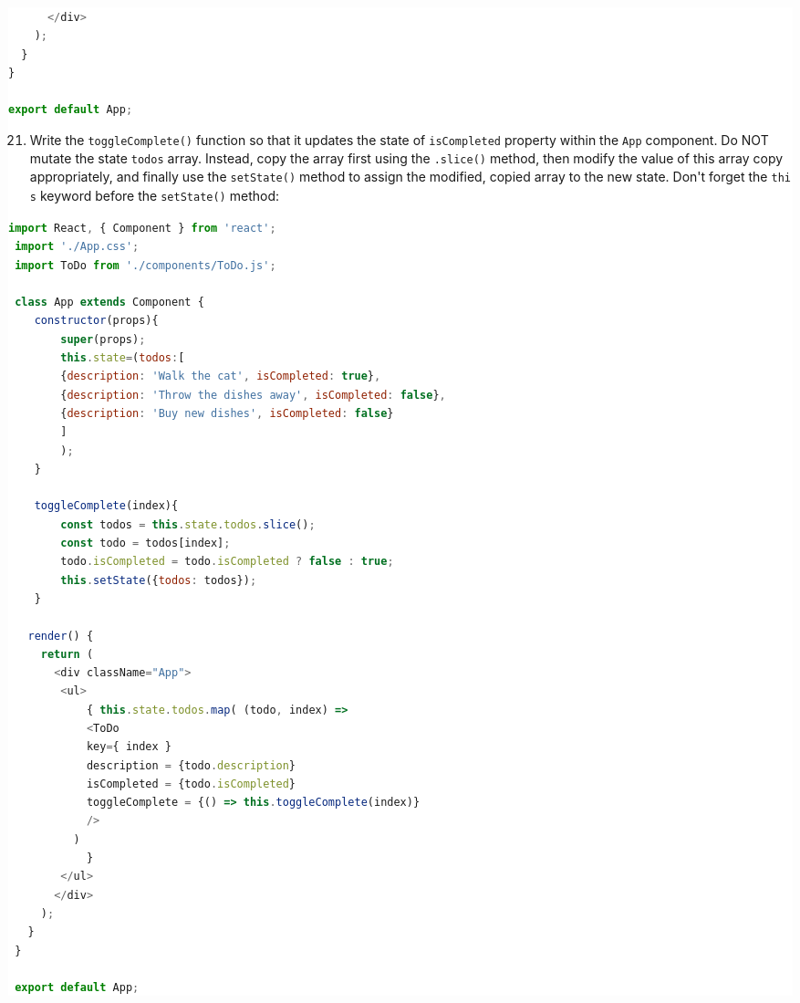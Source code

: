  ```js
       </div>
     );
   }
 }

 export default App;
```

21. Write the `toggleComplete()` function so that it updates the state of `isCompleted` property within the `App` component. Do NOT mutate the state `todos` array. Instead, copy the array first using the `.slice()` method, then modify the value of this array copy appropriately, and finally use the `setState()` method to assign the modified, copied array to the new state. Don't forget the `this` keyword before the `setState()` method:
```js
import React, { Component } from 'react';
 import './App.css';
 import ToDo from './components/ToDo.js';

 class App extends Component {
    constructor(props){
        super(props);
        this.state=(todos:[
        {description: 'Walk the cat', isCompleted: true},
        {description: 'Throw the dishes away', isCompleted: false},
        {description: 'Buy new dishes', isCompleted: false}
        ]
        );
    }

    toggleComplete(index){
        const todos = this.state.todos.slice();
        const todo = todos[index];
        todo.isCompleted = todo.isCompleted ? false : true;
        this.setState({todos: todos});
    }

   render() {
     return (
       <div className="App">
        <ul>
            { this.state.todos.map( (todo, index) =>
            <ToDo
            key={ index }
            description = {todo.description}
            isCompleted = {todo.isCompleted}
            toggleComplete = {() => this.toggleComplete(index)}
            />
          )
            }
        </ul>       
       </div>
     );
   }
 }

 export default App;
```
